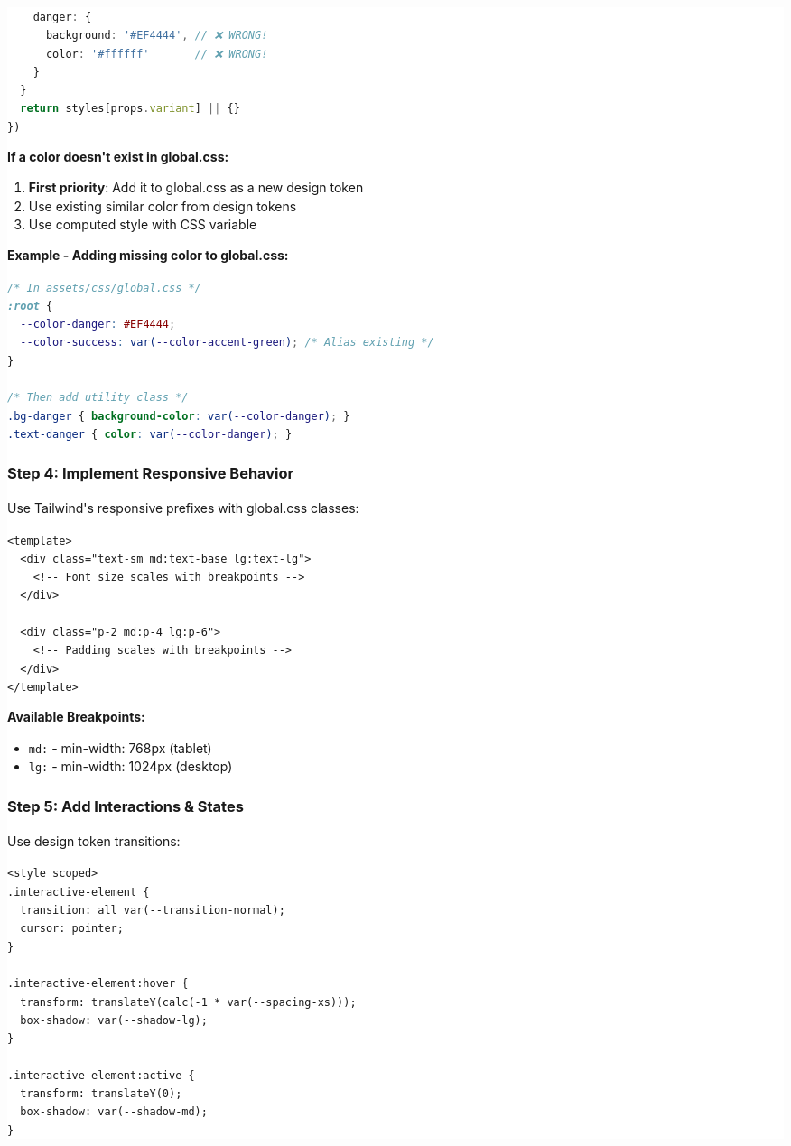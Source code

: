 ```typescript
    danger: {
      background: '#EF4444', // ❌ WRONG!
      color: '#ffffff'       // ❌ WRONG!
    }
  }
  return styles[props.variant] || {}
})
```

**If a color doesn't exist in global.css:**
1. **First priority**: Add it to global.css as a new design token
2. Use existing similar color from design tokens
3. Use computed style with CSS variable

**Example - Adding missing color to global.css:**
```css
/* In assets/css/global.css */
:root {
  --color-danger: #EF4444;
  --color-success: var(--color-accent-green); /* Alias existing */
}

/* Then add utility class */
.bg-danger { background-color: var(--color-danger); }
.text-danger { color: var(--color-danger); }
```

### Step 4: Implement Responsive Behavior

Use Tailwind's responsive prefixes with global.css classes:

```vue
<template>
  <div class="text-sm md:text-base lg:text-lg">
    <!-- Font size scales with breakpoints -->
  </div>

  <div class="p-2 md:p-4 lg:p-6">
    <!-- Padding scales with breakpoints -->
  </div>
</template>
```

**Available Breakpoints:**
- `md:` - min-width: 768px (tablet)
- `lg:` - min-width: 1024px (desktop)

### Step 5: Add Interactions & States

Use design token transitions:

```vue
<style scoped>
.interactive-element {
  transition: all var(--transition-normal);
  cursor: pointer;
}

.interactive-element:hover {
  transform: translateY(calc(-1 * var(--spacing-xs)));
  box-shadow: var(--shadow-lg);
}

.interactive-element:active {
  transform: translateY(0);
  box-shadow: var(--shadow-md);
}
```